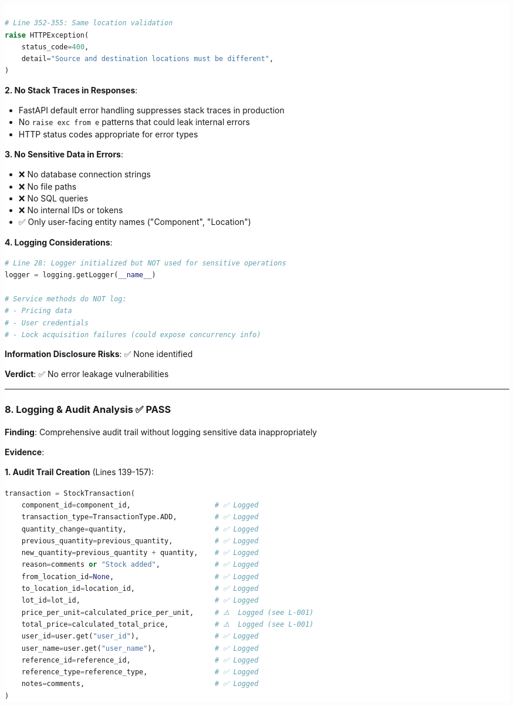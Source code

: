 ```python

# Line 352-355: Same location validation
raise HTTPException(
    status_code=400,
    detail="Source and destination locations must be different",
)
```

**2. No Stack Traces in Responses**:
- FastAPI default error handling suppresses stack traces in production
- No `raise exc from e` patterns that could leak internal errors
- HTTP status codes appropriate for error types

**3. No Sensitive Data in Errors**:
- ❌ No database connection strings
- ❌ No file paths
- ❌ No SQL queries
- ❌ No internal IDs or tokens
- ✅ Only user-facing entity names ("Component", "Location")

**4. Logging Considerations**:
```python
# Line 28: Logger initialized but NOT used for sensitive operations
logger = logging.getLogger(__name__)

# Service methods do NOT log:
# - Pricing data
# - User credentials
# - Lock acquisition failures (could expose concurrency info)
```

**Information Disclosure Risks**: ✅ None identified

**Verdict**: ✅ No error leakage vulnerabilities

---

### 8. Logging & Audit Analysis ✅ PASS

**Finding**: Comprehensive audit trail without logging sensitive data inappropriately

**Evidence**:

**1. Audit Trail Creation** (Lines 139-157):
```python
transaction = StockTransaction(
    component_id=component_id,                    # ✅ Logged
    transaction_type=TransactionType.ADD,         # ✅ Logged
    quantity_change=quantity,                     # ✅ Logged
    previous_quantity=previous_quantity,          # ✅ Logged
    new_quantity=previous_quantity + quantity,    # ✅ Logged
    reason=comments or "Stock added",             # ✅ Logged
    from_location_id=None,                        # ✅ Logged
    to_location_id=location_id,                   # ✅ Logged
    lot_id=lot_id,                                # ✅ Logged
    price_per_unit=calculated_price_per_unit,     # ⚠️  Logged (see L-001)
    total_price=calculated_total_price,           # ⚠️  Logged (see L-001)
    user_id=user.get("user_id"),                  # ✅ Logged
    user_name=user.get("user_name"),              # ✅ Logged
    reference_id=reference_id,                    # ✅ Logged
    reference_type=reference_type,                # ✅ Logged
    notes=comments,                               # ✅ Logged
)
```
